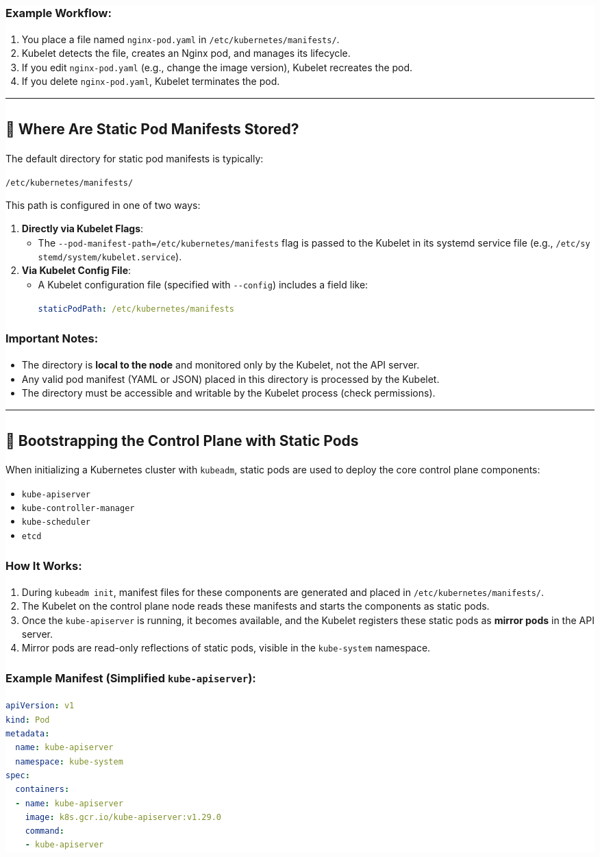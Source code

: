 ### Example Workflow:
1. You place a file named `nginx-pod.yaml` in `/etc/kubernetes/manifests/`.
2. Kubelet detects the file, creates an Nginx pod, and manages its lifecycle.
3. If you edit `nginx-pod.yaml` (e.g., change the image version), Kubelet recreates the pod.
4. If you delete `nginx-pod.yaml`, Kubelet terminates the pod.

---

## 📁 Where Are Static Pod Manifests Stored?

The default directory for static pod manifests is typically:

```
/etc/kubernetes/manifests/
```

This path is configured in one of two ways:
1. **Directly via Kubelet Flags**:
   - The `--pod-manifest-path=/etc/kubernetes/manifests` flag is passed to the Kubelet in its systemd service file (e.g., `/etc/systemd/system/kubelet.service`).
2. **Via Kubelet Config File**:
   - A Kubelet configuration file (specified with `--config`) includes a field like:
     ```yaml
     staticPodPath: /etc/kubernetes/manifests
     ```

### Important Notes:
- The directory is **local to the node** and monitored only by the Kubelet, not the API server.
- Any valid pod manifest (YAML or JSON) placed in this directory is processed by the Kubelet.
- The directory must be accessible and writable by the Kubelet process (check permissions).

---

## 🧱 Bootstrapping the Control Plane with Static Pods

When initializing a Kubernetes cluster with `kubeadm`, static pods are used to deploy the core control plane components:
- `kube-apiserver`
- `kube-controller-manager`
- `kube-scheduler`
- `etcd`

### How It Works:
1. During `kubeadm init`, manifest files for these components are generated and placed in `/etc/kubernetes/manifests/`.
2. The Kubelet on the control plane node reads these manifests and starts the components as static pods.
3. Once the `kube-apiserver` is running, it becomes available, and the Kubelet registers these static pods as **mirror pods** in the API server.
4. Mirror pods are read-only reflections of static pods, visible in the `kube-system` namespace.

### Example Manifest (Simplified `kube-apiserver`):
```yaml
apiVersion: v1
kind: Pod
metadata:
  name: kube-apiserver
  namespace: kube-system
spec:
  containers:
  - name: kube-apiserver
    image: k8s.gcr.io/kube-apiserver:v1.29.0
    command:
    - kube-apiserver
```